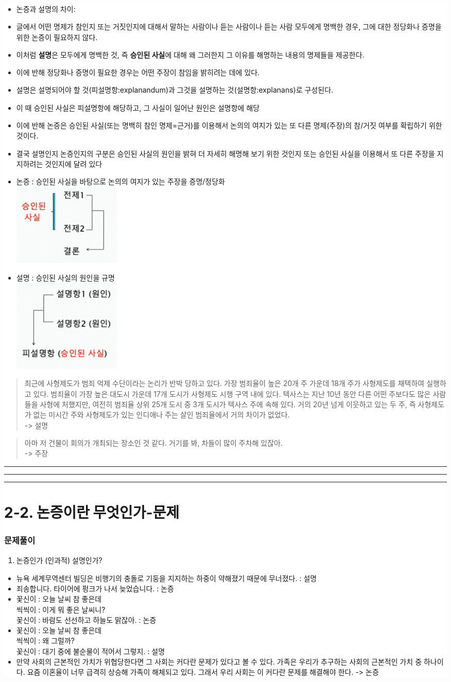- 논증과 설명의 차이:
- 글에서 어떤 명제가 참인지 또는 거짓인지에 대해서 말하는 사람이나 듣는 사람이나 듣는 사람 모두에게 명백한 경우, 그에 대한 정당화나 증명을 위한 논증이 필요하지 않다.
- 이처럼 **설명**은 모두에게 명백한 것, 즉 **승인된 사실**에 대해 왜 그러한지 그 이유를 해명하는 내용의 명제들을 제공한다.
- 이에 반해 정당화나 증명이 필요한 경우는 어떤 주장이 참임을 밝히려는 데에 있다.

- 설명은 설명되어야 할 것(피설명항:explanandum)과 그것을 설명하는 것(설명항:explanans)로 구성된다.
- 이 때 승인된 사실은 피설명항에 해당하고, 그 사실이 일어난 원인은 설명항에 해당
- 이에 반해 논증은 승인된 사실(또는 명백히 참인 명제=근거)를 이용해서 논의의 여지가 있는 또 다른 명제(주장)의 참/거짓 여부를 확립하기 위한 것이다.
- 결국 설명인지 논증인지의 구분은 승인된 사실의 원인을 밝혀 더 자세히 해명해 보기 위한 것인지 또는 승인된 사실을 이용해서 또 다른 주장을 지지하려는 것인지에 달려 있다
- 논증 : 승인된 사실을 바탕으로 논의의 여지가 있는 주장을 증명/정당화<br> ![논증](./img/02_1.png)
- 설명 : 승인된 사실의 원인을 규명<br> ![설명](./img/02_2.png)

> 최근에 사형제도가 범죄 억제 수단이라는 논리가 반박 당하고 있다. 가장 범죄율이 높은 20개 주 가운데 18개 주가 사형제도를 채택하여 실행하고 있다. 범죄율이 가장 높은 대도시 가운데 17개 도시가 사형제도 시행 구역 내에 있다. 텍사스는 지난 10년 동안 다른 어떤 주보다도 많은 사람들을 사형에 처했지만, 여전히 범죄율 상위 25개 도시 중 3개 도시가 텍사스 주에 속해 있다. 거의 20년 넘게 이웃하고 있는 두 주, 즉 사형제도가 없는 미시간 주와 사형제도가 있는 인디애나 주는 살인 범죄율에서 거의 차이가 없었다.<br>
> -> 설명

> 아마 저 건물이 회의가 개최되는 장소인 것 같다. 거기를 봐, 차들이 많이 주차해 있잖아.<br>
> -> 주장

<hr>
<hr>
<hr>

# 2-2. 논증이란 무엇인가-문제

### 문제풀이

1. 논증인가 (인과적) 설명인가?

- 뉴욕 세계무역센터 빌딩은 비행기의 충돌로 기둥을 지지하는 하중이 약해졌기 때문에 무너졌다. : 설명
- 죄송합니다. 타이어에 펑크가 나서 늦었습니다. : 논증
- 꽃신이 : 오늘 날씨 참 좋은데<br>
  씩씩이 : 이게 뭐 좋은 날씨니?<br>
  꽃신이 : 바람도 선선하고 하늘도 맑잖아. : 논증
- 꽃신이 : 오늘 날씨 참 좋은데<br>
  씩씩이 : 왜 그럴까?<br>
  꽃신이 : 대기 중에 불순물이 적어서 그렇지. : 설명
- 만약 사회의 근본적인 가치가 위협당한다면 그 사회는 커다란 문제가 있다고 볼 수 있다. 가족은 우리가 추구하는 사회의 근본적인 가치 중 하나이다. 요즘 이혼율이 너무 급격히 상승해 가족이 해체되고 있다. 그래서 우리 사회는 이 커다란 문제를 해결해야 한다. -> 논증
